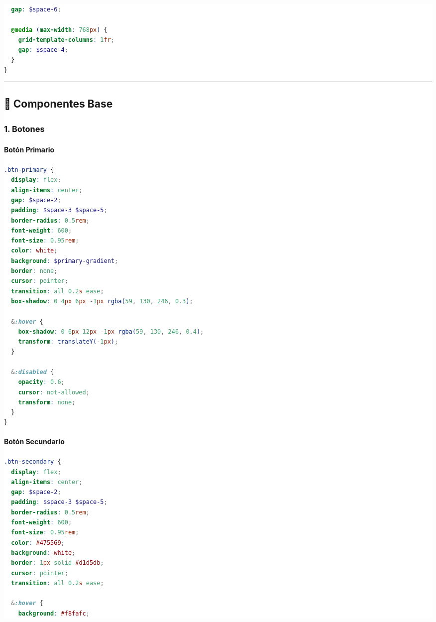 ```scss
  gap: $space-6;
  
  @media (max-width: 768px) {
    grid-template-columns: 1fr;
    gap: $space-4;
  }
}
```

---

## 🧩 Componentes Base

### **1. Botones**

#### **Botón Primario**
```scss
.btn-primary {
  display: flex;
  align-items: center;
  gap: $space-2;
  padding: $space-3 $space-5;
  border-radius: 0.5rem;
  font-weight: 600;
  font-size: 0.95rem;
  color: white;
  background: $primary-gradient;
  border: none;
  cursor: pointer;
  transition: all 0.2s ease;
  box-shadow: 0 4px 6px -1px rgba(59, 130, 246, 0.3);
  
  &:hover {
    box-shadow: 0 6px 12px -1px rgba(59, 130, 246, 0.4);
    transform: translateY(-1px);
  }
  
  &:disabled {
    opacity: 0.6;
    cursor: not-allowed;
    transform: none;
  }
}
```

#### **Botón Secundario**
```scss
.btn-secondary {
  display: flex;
  align-items: center;
  gap: $space-2;
  padding: $space-3 $space-5;
  border-radius: 0.5rem;
  font-weight: 600;
  font-size: 0.95rem;
  color: #475569;
  background: white;
  border: 1px solid #d1d5db;
  cursor: pointer;
  transition: all 0.2s ease;
  
  &:hover {
    background: #f8fafc;
```